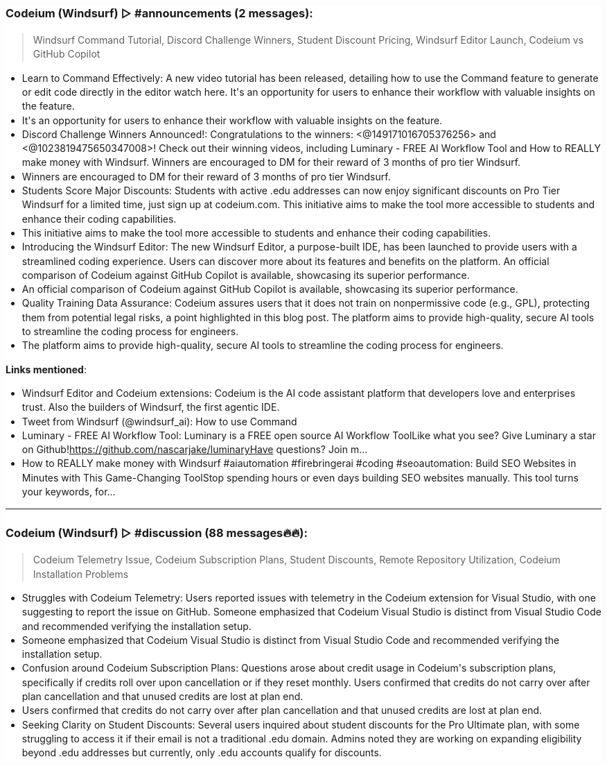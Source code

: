 ### Codeium (Windsurf) ▷ #announcements (2 messages):
> Windsurf Command Tutorial, Discord Challenge Winners, Student Discount Pricing, Windsurf Editor Launch, Codeium vs GitHub Copilot

* Learn to Command Effectively: A new video tutorial has been released, detailing how to use the Command feature to generate or edit code directly in the editor watch here.
It's an opportunity for users to enhance their workflow with valuable insights on the feature.
* It's an opportunity for users to enhance their workflow with valuable insights on the feature.
* Discord Challenge Winners Announced!: Congratulations to the winners: <@149171016705376256> and <@1023819475650347008>! Check out their winning videos, including Luminary - FREE AI Workflow Tool and How to REALLY make money with Windsurf.
Winners are encouraged to DM for their reward of 3 months of pro tier Windsurf.
* Winners are encouraged to DM for their reward of 3 months of pro tier Windsurf.
* Students Score Major Discounts: Students with active .edu addresses can now enjoy significant discounts on Pro Tier Windsurf for a limited time, just sign up at codeium.com.
This initiative aims to make the tool more accessible to students and enhance their coding capabilities.
* This initiative aims to make the tool more accessible to students and enhance their coding capabilities.
* Introducing the Windsurf Editor: The new Windsurf Editor, a purpose-built IDE, has been launched to provide users with a streamlined coding experience. Users can discover more about its features and benefits on the platform.
An official comparison of Codeium against GitHub Copilot is available, showcasing its superior performance.
* An official comparison of Codeium against GitHub Copilot is available, showcasing its superior performance.
* Quality Training Data Assurance: Codeium assures users that it does not train on nonpermissive code (e.g., GPL), protecting them from potential legal risks, a point highlighted in this blog post.
The platform aims to provide high-quality, secure AI tools to streamline the coding process for engineers.
* The platform aims to provide high-quality, secure AI tools to streamline the coding process for engineers.

**Links mentioned**: 
* Windsurf Editor and Codeium extensions: Codeium is the AI code assistant platform that developers love and enterprises trust. Also the builders of Windsurf, the first agentic IDE.
* Tweet from Windsurf (@windsurf_ai): How to use Command
* Luminary - FREE AI Workflow Tool: Luminary is a FREE open source AI Workflow ToolLike what you see? Give Luminary a star on Github!https://github.com/nascarjake/luminaryHave questions? Join m...
* How to REALLY make money with Windsurf #aiautomation #firebringerai #coding #seoautomation: Build SEO Websites in Minutes with This Game-Changing ToolStop spending hours or even days building SEO websites manually. This tool turns your keywords, for...

---
### Codeium (Windsurf) ▷ #discussion (88 messages🔥🔥):
> Codeium Telemetry Issue, Codeium Subscription Plans, Student Discounts, Remote Repository Utilization, Codeium Installation Problems

* Struggles with Codeium Telemetry: Users reported issues with telemetry in the Codeium extension for Visual Studio, with one suggesting to report the issue on GitHub.
Someone emphasized that Codeium Visual Studio is distinct from Visual Studio Code and recommended verifying the installation setup.
* Someone emphasized that Codeium Visual Studio is distinct from Visual Studio Code and recommended verifying the installation setup.
* Confusion around Codeium Subscription Plans: Questions arose about credit usage in Codeium's subscription plans, specifically if credits roll over upon cancellation or if they reset monthly.
Users confirmed that credits do not carry over after plan cancellation and that unused credits are lost at plan end.
* Users confirmed that credits do not carry over after plan cancellation and that unused credits are lost at plan end.
* Seeking Clarity on Student Discounts: Several users inquired about student discounts for the Pro Ultimate plan, with some struggling to access it if their email is not a traditional .edu domain.
Admins noted they are working on expanding eligibility beyond .edu addresses but currently, only .edu accounts qualify for discounts.